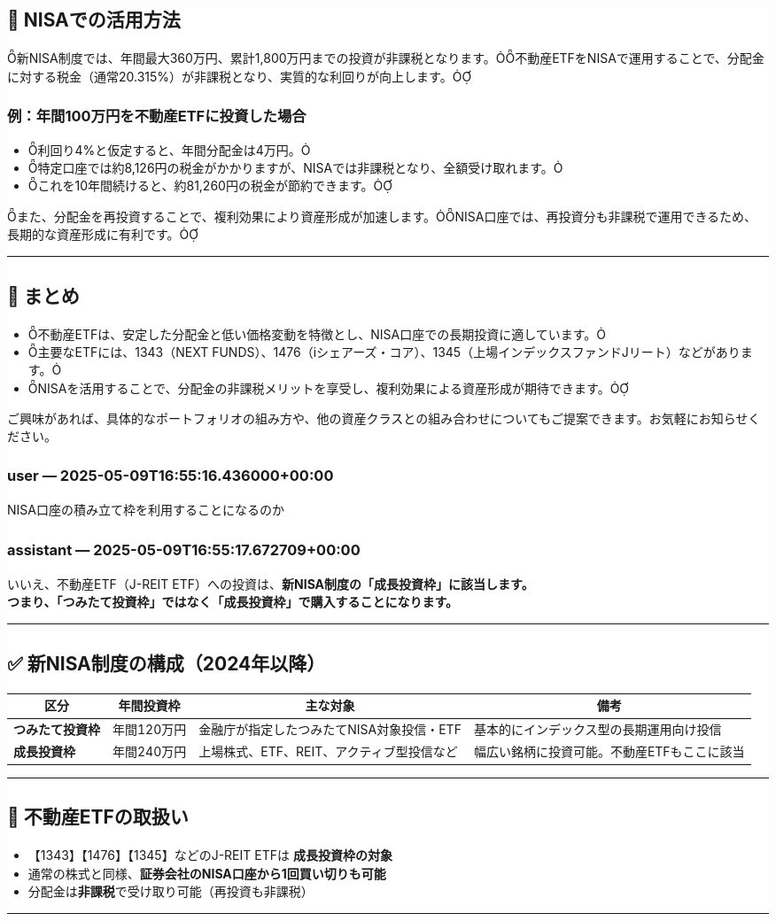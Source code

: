 
## 🧮 NISAでの活用方法

新NISA制度では、年間最大360万円、累計1,800万円までの投資が非課税となります。不動産ETFをNISAで運用することで、分配金に対する税金（通常20.315%）が非課税となり、実質的な利回りが向上します。

### 例：年間100万円を不動産ETFに投資した場合

- 利回り4%と仮定すると、年間分配金は4万円。
- 特定口座では約8,126円の税金がかかりますが、NISAでは非課税となり、全額受け取れます。
- これを10年間続けると、約81,260円の税金が節約できます。

また、分配金を再投資することで、複利効果により資産形成が加速します。NISA口座では、再投資分も非課税で運用できるため、長期的な資産形成に有利です。

---

## 🧭 まとめ

- 不動産ETFは、安定した分配金と低い価格変動を特徴とし、NISA口座での長期投資に適しています。
- 主要なETFには、1343（NEXT FUNDS）、1476（iシェアーズ・コア）、1345（上場インデックスファンドJリート）などがあります。
- NISAを活用することで、分配金の非課税メリットを享受し、複利効果による資産形成が期待できます。

ご興味があれば、具体的なポートフォリオの組み方や、他の資産クラスとの組み合わせについてもご提案できます。お気軽にお知らせください。

### user — 2025-05-09T16:55:16.436000+00:00

NISA口座の積み立て枠を利用することになるのか

### assistant — 2025-05-09T16:55:17.672709+00:00

いいえ、不動産ETF（J-REIT ETF）への投資は、**新NISA制度の「成長投資枠」**に該当します。  
つまり、**「つみたて投資枠」ではなく「成長投資枠」で購入することになります。**

---

## ✅ 新NISA制度の構成（2024年以降）

| 区分 | 年間投資枠 | 主な対象 | 備考 |
|------|------------|----------|------|
| **つみたて投資枠** | 年間120万円 | 金融庁が指定したつみたてNISA対象投信・ETF | 基本的にインデックス型の長期運用向け投信 |
| **成長投資枠** | 年間240万円 | 上場株式、ETF、REIT、アクティブ型投信など | 幅広い銘柄に投資可能。不動産ETFもここに該当 |

---

## 🏢 不動産ETFの取扱い

- 【1343】【1476】【1345】などのJ-REIT ETFは **成長投資枠の対象**
- 通常の株式と同様、**証券会社のNISA口座から1回買い切りも可能**
- 分配金は**非課税**で受け取り可能（再投資も非課税）

---
